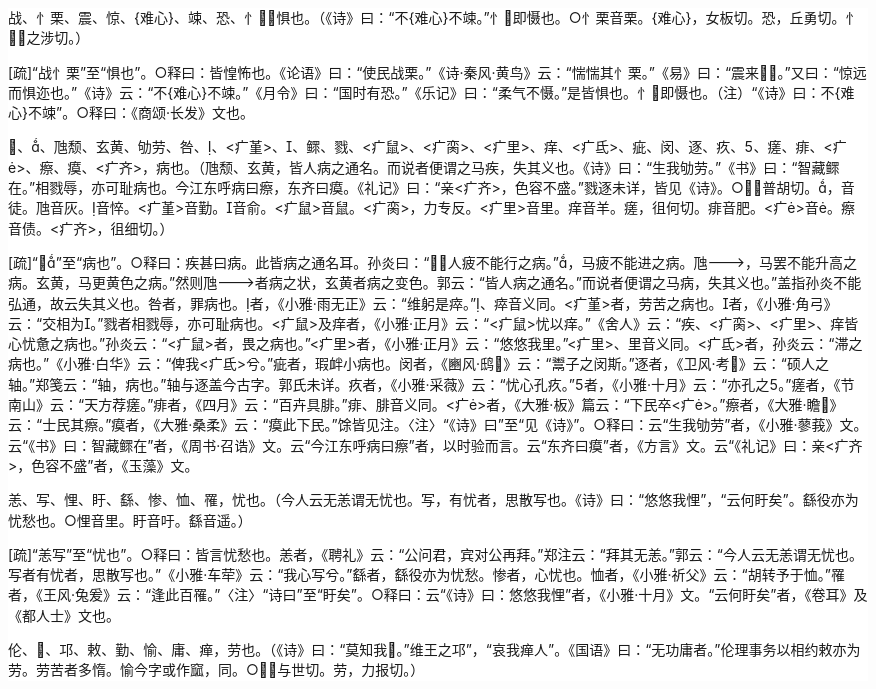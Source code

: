 战、忄栗、震、惊、{难心}、竦、恐、忄，惧也。（《诗》曰：“不{难心}不竦。”忄即慑也。○忄栗音栗。{难心}，女板切。恐，丘勇切。忄，之涉切。）  

[疏]“战忄栗”至“惧也”。○释曰：皆惶怖也。《论语》曰：“使民战栗。”《诗·秦风·黄鸟》云：“惴惴其忄栗。”《易》曰：“震来。”又曰：“惊远而惧迩也。”《诗》云：“不{难心}不竦。”《月令》曰：“国时有恐。”《乐记》曰：“柔气不慑。”是皆惧也。忄即慑也。（注）“《诗》曰：不{难心}不竦”。○释曰：《商颂·长发》文也。  

、、虺颓、玄黄、劬劳、咎、、<疒堇>、、鳏、戮、<疒鼠>、<疒脔>、<疒里>、痒、<疒氐>、疵、闵、逐、疚、、瘥、痱、<疒>、瘵、瘼、<疒齐>，病也。（虺颓、玄黄，皆人病之通名。而说者便谓之马疾，失其义也。《诗》曰：“生我劬劳。”《书》曰：“智藏鳏在。”相戮辱，亦可耻病也。今江东呼病曰瘵，东齐曰瘼。《礼记》曰：“亲<疒齐>，色容不盛。”戮逐未详，皆见《诗》。○，普胡切。，音徒。虺音灰。音悴。<疒堇>音勤。音俞。<疒鼠>音鼠。<疒脔>，力专反。<疒里>音里。痒音羊。瘥，徂何切。痱音肥。<疒>音。瘵音债。<疒齐>，徂细切。）  

[疏]“”至“病也”。○释曰：疾甚曰病。此皆病之通名耳。孙炎曰：“，人疲不能行之病。”，马疲不能进之病。虺，马罢不能升高之病。玄黄，马更黄色之病。”然则虺者病之状，玄黄者病之变色。郭云：“皆人病之通名。”而说者便谓之马病，失其义也。”盖指孙炎不能弘通，故云失其义也。咎者，罪病也。者，《小雅·雨无正》云：“维躬是瘁。”、瘁音义同。<疒堇>者，劳苦之病也。者，《小雅·角弓》云：“交相为。”戮者相戮辱，亦可耻病也。<疒鼠>及痒者，《小雅·正月》云：“<疒鼠>忧以痒。”《舍人》云：“疾、<疒脔>、<疒里>、痒皆心忧惫之病也。”孙炎云：“<疒鼠>者，畏之病也。”<疒里>者，《小雅·正月》云：“悠悠我里。”<疒里>、里音义同。<疒氐>者，孙炎云：“滞之病也。”《小雅·白华》云：“俾我<疒氐>兮。”疵者，瑕衅小病也。闵者，《豳风·鸱》云：“鬻子之闵斯。”逐者，《卫风·考》云：“硕人之轴。”郑笺云：“轴，病也。”轴与逐盖今古字。郭氏未详。疚者，《小雅·采薇》云：“忧心孔疚。”者，《小雅·十月》云：“亦孔之。”瘥者，《节南山》云：“天方荐瘥。”痱者，《四月》云：“百卉具腓。”痱、腓音义同。<疒>者，《大雅·板》篇云：“下民卒<疒>。”瘵者，《大雅·瞻》云：“士民其瘵。”瘼者，《大雅·桑柔》云：“瘼此下民。”馀皆见注。〈注〉“《诗》曰”至“见《诗》”。○释曰：云“生我劬劳”者，《小雅·蓼莪》文。云“《书》曰：智藏鳏在”者，《周书·召诰》文。云“今江东呼病曰瘵”者，以时验而言。云“东齐曰瘼”者，《方言》文。云“《礼记》曰：亲<疒齐>，色容不盛”者，《玉藻》文。  

恙、写、悝、盱、繇、惨、恤、罹，忧也。（今人云无恙谓无忧也。写，有忧者，思散写也。《诗》曰：“悠悠我悝”，“云何盱矣”。繇役亦为忧愁也。○悝音里。盱音吁。繇音遥。）  

[疏]“恙写”至“忧也”。○释曰：皆言忧愁也。恙者，《聘礼》云：“公问君，宾对公再拜。”郑注云：“拜其无恙。”郭云：“今人云无恙谓无忧也。写者有忧者，思散写也。”《小雅·车荦》云：“我心写兮。”繇者，繇役亦为忧愁。惨者，心忧也。恤者，《小雅·祈父》云：“胡转予于恤。”罹者，《王风·兔爰》云：“逢此百罹。”〈注〉“诗曰”至“盱矣”。○释曰：云“《诗》曰：悠悠我悝”者，《小雅·十月》文。“云何盱矣”者，《卷耳》及《都人士》文也。  

伦、、邛、敕、勤、愉、庸、瘅，劳也。（《诗》曰：“莫知我。”维王之邛”，“哀我瘅人”。《国语》曰：“无功庸者。”伦理事务以相约敕亦为劳。劳苦者多惰。愉今字或作窳，同。○，与世切。劳，力报切。）  

